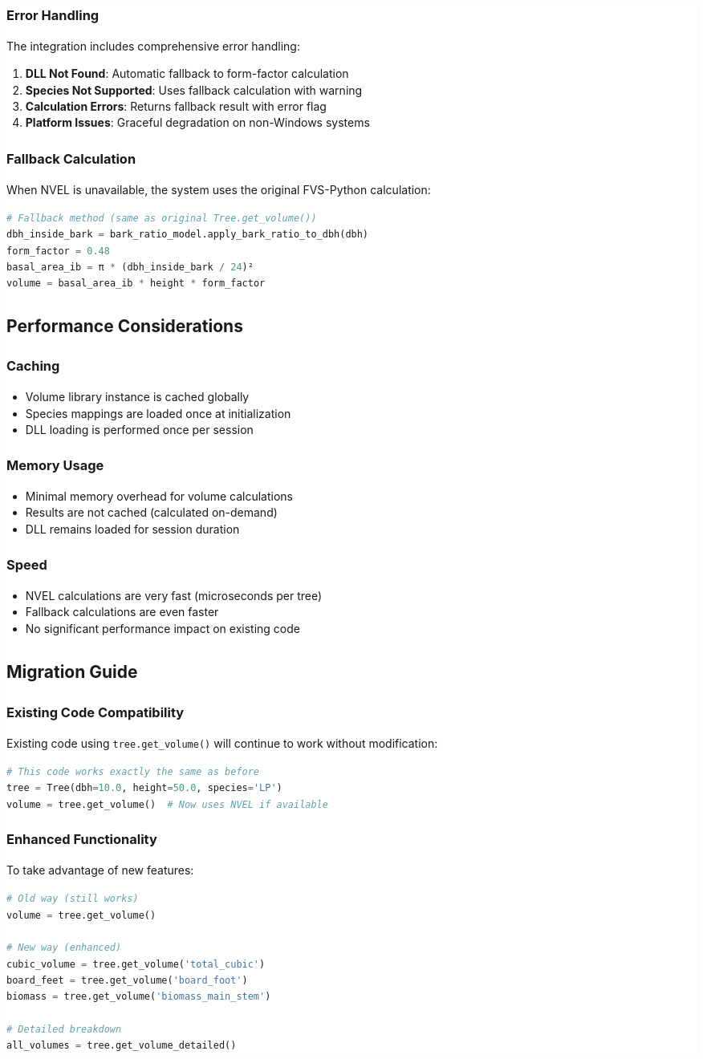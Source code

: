 ### Error Handling
The integration includes comprehensive error handling:

1. **DLL Not Found**: Automatic fallback to form-factor calculation
2. **Species Not Supported**: Uses fallback calculation with warning
3. **Calculation Errors**: Returns fallback result with error flag
4. **Platform Issues**: Graceful degradation on non-Windows systems

### Fallback Calculation
When NVEL is unavailable, the system uses the original FVS-Python calculation:
```python
# Fallback method (same as original Tree.get_volume())
dbh_inside_bark = bark_ratio_model.apply_bark_ratio_to_dbh(dbh)
form_factor = 0.48
basal_area_ib = π * (dbh_inside_bark / 24)²
volume = basal_area_ib * height * form_factor
```

## Performance Considerations

### Caching
- Volume library instance is cached globally
- Species mappings are loaded once at initialization
- DLL loading is performed once per session

### Memory Usage
- Minimal memory overhead for volume calculations
- Results are not cached (calculated on-demand)
- DLL remains loaded for session duration

### Speed
- NVEL calculations are very fast (microseconds per tree)
- Fallback calculations are even faster
- No significant performance impact on existing code

## Migration Guide

### Existing Code Compatibility
Existing code using `tree.get_volume()` will continue to work without modification:

```python
# This code works exactly the same as before
tree = Tree(dbh=10.0, height=50.0, species='LP')
volume = tree.get_volume()  # Now uses NVEL if available
```

### Enhanced Functionality
To take advantage of new features:

```python
# Old way (still works)
volume = tree.get_volume()

# New way (enhanced)
cubic_volume = tree.get_volume('total_cubic')
board_feet = tree.get_volume('board_foot')
biomass = tree.get_volume('biomass_main_stem')

# Detailed breakdown
all_volumes = tree.get_volume_detailed()
```
